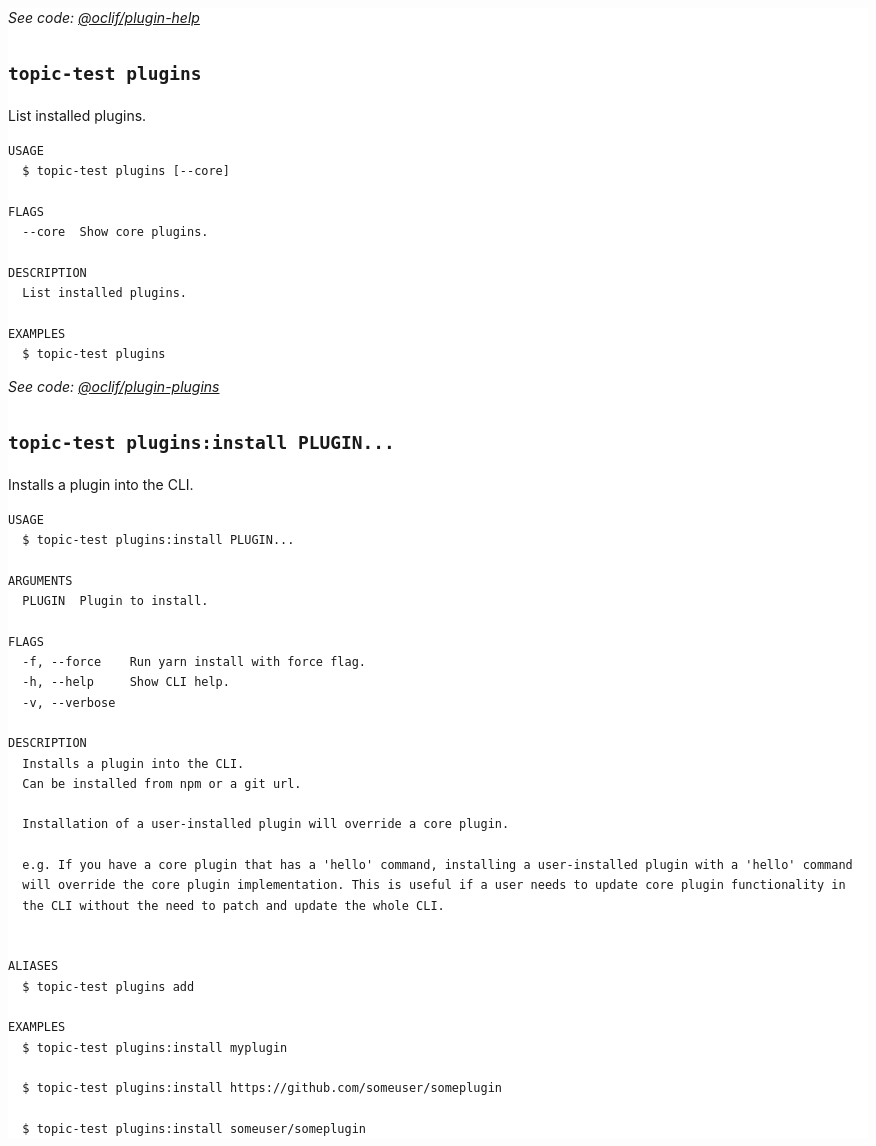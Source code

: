 _See code: [@oclif/plugin-help](https://github.com/oclif/plugin-help/blob/v5.1.18/src/commands/help.ts)_

## `topic-test plugins`

List installed plugins.

```
USAGE
  $ topic-test plugins [--core]

FLAGS
  --core  Show core plugins.

DESCRIPTION
  List installed plugins.

EXAMPLES
  $ topic-test plugins
```

_See code: [@oclif/plugin-plugins](https://github.com/oclif/plugin-plugins/blob/v2.1.6/src/commands/plugins/index.ts)_

## `topic-test plugins:install PLUGIN...`

Installs a plugin into the CLI.

```
USAGE
  $ topic-test plugins:install PLUGIN...

ARGUMENTS
  PLUGIN  Plugin to install.

FLAGS
  -f, --force    Run yarn install with force flag.
  -h, --help     Show CLI help.
  -v, --verbose

DESCRIPTION
  Installs a plugin into the CLI.
  Can be installed from npm or a git url.

  Installation of a user-installed plugin will override a core plugin.

  e.g. If you have a core plugin that has a 'hello' command, installing a user-installed plugin with a 'hello' command
  will override the core plugin implementation. This is useful if a user needs to update core plugin functionality in
  the CLI without the need to patch and update the whole CLI.


ALIASES
  $ topic-test plugins add

EXAMPLES
  $ topic-test plugins:install myplugin

  $ topic-test plugins:install https://github.com/someuser/someplugin

  $ topic-test plugins:install someuser/someplugin
```
